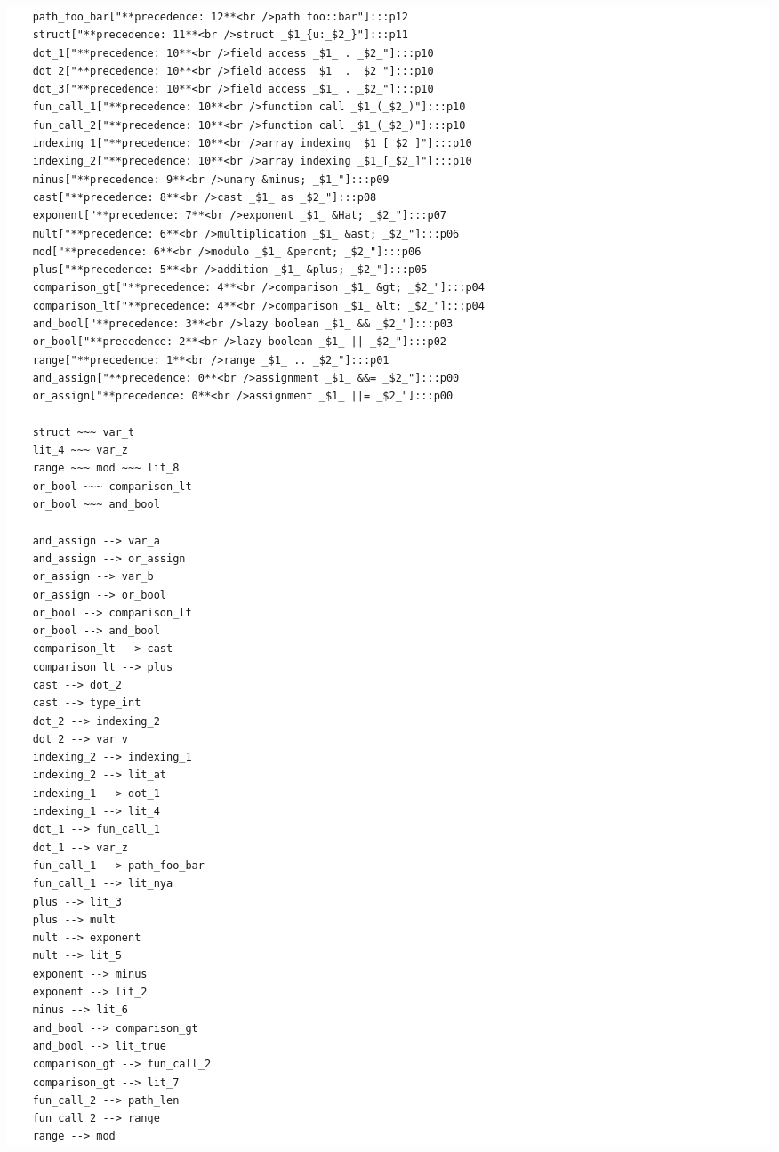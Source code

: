 ```mermaid
    path_foo_bar["**precedence: 12**<br />path foo::bar"]:::p12
    struct["**precedence: 11**<br />struct _$1_{u:_$2_}"]:::p11
    dot_1["**precedence: 10**<br />field access _$1_ . _$2_"]:::p10
    dot_2["**precedence: 10**<br />field access _$1_ . _$2_"]:::p10
    dot_3["**precedence: 10**<br />field access _$1_ . _$2_"]:::p10
    fun_call_1["**precedence: 10**<br />function call _$1_(_$2_)"]:::p10
    fun_call_2["**precedence: 10**<br />function call _$1_(_$2_)"]:::p10
    indexing_1["**precedence: 10**<br />array indexing _$1_[_$2_]"]:::p10
    indexing_2["**precedence: 10**<br />array indexing _$1_[_$2_]"]:::p10
    minus["**precedence: 9**<br />unary &minus; _$1_"]:::p09
    cast["**precedence: 8**<br />cast _$1_ as _$2_"]:::p08
    exponent["**precedence: 7**<br />exponent _$1_ &Hat; _$2_"]:::p07
    mult["**precedence: 6**<br />multiplication _$1_ &ast; _$2_"]:::p06
    mod["**precedence: 6**<br />modulo _$1_ &percnt; _$2_"]:::p06
    plus["**precedence: 5**<br />addition _$1_ &plus; _$2_"]:::p05
    comparison_gt["**precedence: 4**<br />comparison _$1_ &gt; _$2_"]:::p04
    comparison_lt["**precedence: 4**<br />comparison _$1_ &lt; _$2_"]:::p04
    and_bool["**precedence: 3**<br />lazy boolean _$1_ && _$2_"]:::p03
    or_bool["**precedence: 2**<br />lazy boolean _$1_ || _$2_"]:::p02
    range["**precedence: 1**<br />range _$1_ .. _$2_"]:::p01
    and_assign["**precedence: 0**<br />assignment _$1_ &&= _$2_"]:::p00
    or_assign["**precedence: 0**<br />assignment _$1_ ||= _$2_"]:::p00

    struct ~~~ var_t
    lit_4 ~~~ var_z
    range ~~~ mod ~~~ lit_8
    or_bool ~~~ comparison_lt
    or_bool ~~~ and_bool

    and_assign --> var_a
    and_assign --> or_assign
    or_assign --> var_b
    or_assign --> or_bool
    or_bool --> comparison_lt
    or_bool --> and_bool
    comparison_lt --> cast
    comparison_lt --> plus
    cast --> dot_2
    cast --> type_int
    dot_2 --> indexing_2
    dot_2 --> var_v
    indexing_2 --> indexing_1
    indexing_2 --> lit_at
    indexing_1 --> dot_1
    indexing_1 --> lit_4
    dot_1 --> fun_call_1
    dot_1 --> var_z
    fun_call_1 --> path_foo_bar
    fun_call_1 --> lit_nya
    plus --> lit_3
    plus --> mult
    mult --> exponent
    mult --> lit_5
    exponent --> minus
    exponent --> lit_2
    minus --> lit_6
    and_bool --> comparison_gt
    and_bool --> lit_true
    comparison_gt --> fun_call_2
    comparison_gt --> lit_7
    fun_call_2 --> path_len
    fun_call_2 --> range
    range --> mod
```
